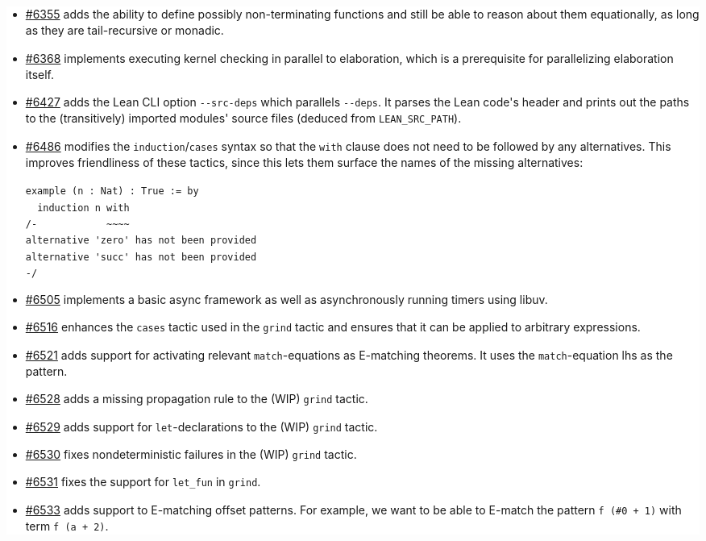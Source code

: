 * [#6355](https://github.com/leanprover/lean4/pull/6355) adds the ability to define possibly non-terminating functions
and still be able to reason about them equationally, as long as they are
tail-recursive or monadic.

* [#6368](https://github.com/leanprover/lean4/pull/6368) implements executing kernel checking in parallel to elaboration,
which is a prerequisite for parallelizing elaboration itself.

* [#6427](https://github.com/leanprover/lean4/pull/6427) adds the Lean CLI option `--src-deps` which parallels `--deps`.
It parses the Lean code's header and prints out the paths to the
(transitively) imported modules' source files (deduced from
`LEAN_SRC_PATH`).

* [#6486](https://github.com/leanprover/lean4/pull/6486) modifies the `induction`/`cases` syntax so that the `with`
clause does not need to be followed by any alternatives. This improves
friendliness of these tactics, since this lets them surface the names of
the missing alternatives:
  ```lean
  example (n : Nat) : True := by
    induction n with
  /-            ~~~~
  alternative 'zero' has not been provided
  alternative 'succ' has not been provided
  -/
  ```

* [#6505](https://github.com/leanprover/lean4/pull/6505) implements a basic async framework as well as asynchronously
running timers using libuv.

* [#6516](https://github.com/leanprover/lean4/pull/6516) enhances the `cases` tactic used in the `grind` tactic and
ensures that it can be applied to arbitrary expressions.

* [#6521](https://github.com/leanprover/lean4/pull/6521) adds support for activating relevant `match`-equations as
E-matching theorems. It uses the `match`-equation lhs as the pattern.

* [#6528](https://github.com/leanprover/lean4/pull/6528) adds a missing propagation rule to the (WIP) `grind` tactic.

* [#6529](https://github.com/leanprover/lean4/pull/6529) adds support for `let`-declarations to the (WIP) `grind` tactic.

* [#6530](https://github.com/leanprover/lean4/pull/6530) fixes nondeterministic failures in the (WIP) `grind` tactic.

* [#6531](https://github.com/leanprover/lean4/pull/6531) fixes the support for `let_fun` in `grind`.

* [#6533](https://github.com/leanprover/lean4/pull/6533) adds support to E-matching offset patterns. For example, we want
to be able to E-match the pattern `f (#0 + 1)` with term `f (a + 2)`.
